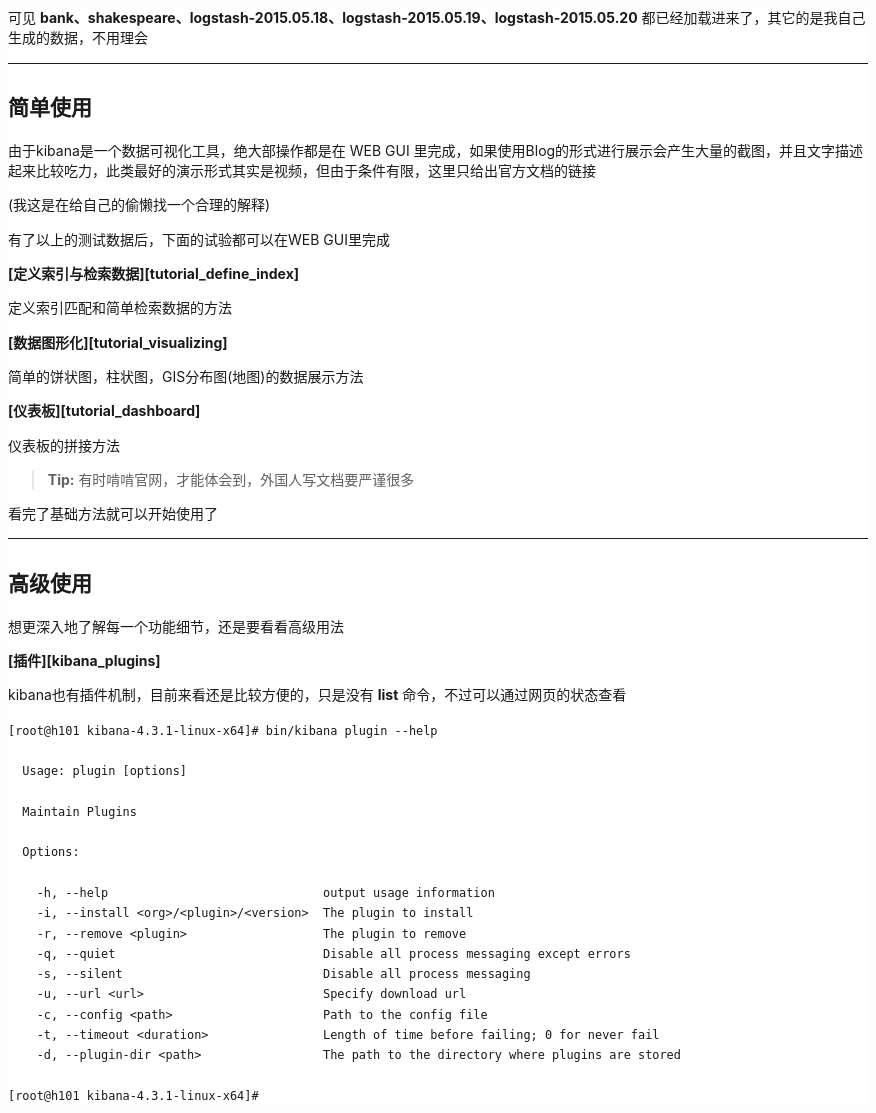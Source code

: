 可见 **bank、shakespeare、logstash-2015.05.18、logstash-2015.05.19、logstash-2015.05.20** 都已经加载进来了，其它的是我自己生成的数据，不用理会


---

## 简单使用

由于kibana是一个数据可视化工具，绝大部操作都是在 WEB GUI 里完成，如果使用Blog的形式进行展示会产生大量的截图，并且文字描述起来比较吃力，此类最好的演示形式其实是视频，但由于条件有限，这里只给出官方文档的链接

(我这是在给自己的偷懒找一个合理的解释)


有了以上的测试数据后，下面的试验都可以在WEB GUI里完成

**[定义索引与检索数据][tutorial_define_index]**

定义索引匹配和简单检索数据的方法 

**[数据图形化][tutorial_visualizing]**

简单的饼状图，柱状图，GIS分布图(地图)的数据展示方法

**[仪表板][tutorial_dashboard]**

仪表板的拼接方法

> **Tip:** 有时啃啃官网，才能体会到，外国人写文档要严谨很多

看完了基础方法就可以开始使用了

---

## 高级使用


想更深入地了解每一个功能细节，还是要看看高级用法

**[插件][kibana_plugins]**

kibana也有插件机制，目前来看还是比较方便的，只是没有 **list** 命令，不过可以通过网页的状态查看

~~~
[root@h101 kibana-4.3.1-linux-x64]# bin/kibana plugin --help 

  Usage: plugin [options]

  Maintain Plugins

  Options:

    -h, --help                              output usage information
    -i, --install <org>/<plugin>/<version>  The plugin to install
    -r, --remove <plugin>                   The plugin to remove
    -q, --quiet                             Disable all process messaging except errors
    -s, --silent                            Disable all process messaging
    -u, --url <url>                         Specify download url
    -c, --config <path>                     Path to the config file
    -t, --timeout <duration>                Length of time before failing; 0 for never fail
    -d, --plugin-dir <path>                 The path to the directory where plugins are stored

[root@h101 kibana-4.3.1-linux-x64]#
~~~
